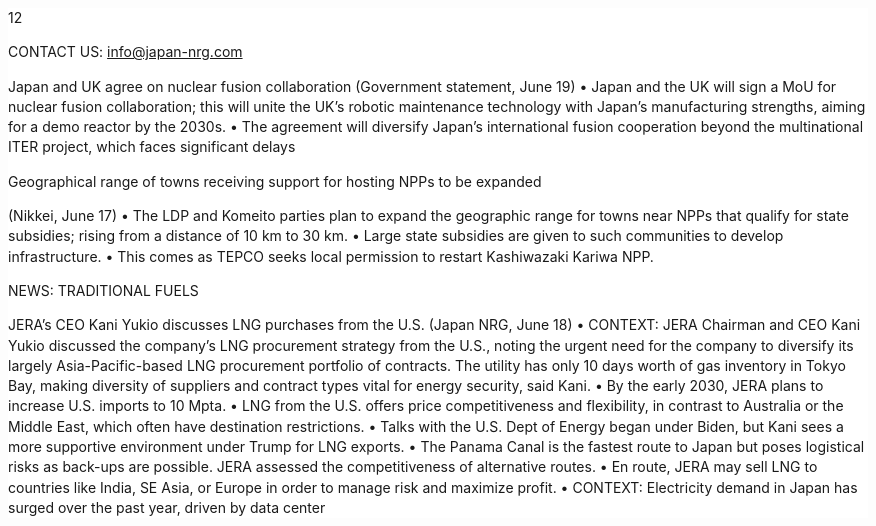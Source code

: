 







12



CONTACT  US: info@japan-nrg.com

Japan and UK agree on nuclear fusion collaboration
(Government statement, June 19)
•  Japan and the UK will sign a MoU for nuclear fusion collaboration; this will unite the UK’s robotic
maintenance technology with Japan’s manufacturing strengths, aiming for a demo reactor by the
2030s.
•  The agreement will diversify Japan’s international fusion cooperation beyond the multinational
ITER project, which faces significant delays



Geographical range of towns receiving support for hosting NPPs to be expanded

(Nikkei, June 17)
•  The LDP and Komeito parties plan to expand the geographic range for towns near NPPs that qualify
for state subsidies; rising from a distance of 10 km to 30 km.
•  Large state subsidies are given to such communities to develop infrastructure.
•  This comes as TEPCO seeks local permission to restart Kashiwazaki Kariwa NPP.



NEWS:    TRADITIONAL        FUELS



JERA’s CEO Kani Yukio discusses LNG purchases from the U.S.
(Japan NRG, June 18)
•  CONTEXT: JERA Chairman and CEO Kani Yukio discussed the company’s LNG procurement strategy
from the U.S., noting the urgent need for the company to diversify its largely Asia-Pacific-based LNG
procurement portfolio of contracts. The utility has only 10 days worth of gas inventory in Tokyo Bay,
making diversity of suppliers and contract types vital for energy security, said Kani.
•  By the early 2030, JERA plans to increase U.S. imports to 10 Mpta.
•  LNG from the U.S. offers price competitiveness and flexibility, in contrast to Australia or the Middle
East, which often have destination restrictions.
•  Talks with the U.S. Dept of Energy began under Biden, but Kani sees a more supportive
environment under Trump for LNG exports.
•  The Panama Canal is the fastest route to Japan but poses logistical risks as back-ups are possible.
JERA assessed the competitiveness of alternative routes.
•  En route, JERA may sell LNG to countries like India, SE Asia, or Europe in order to manage risk and
maximize profit.
•  CONTEXT: Electricity demand in Japan has surged over the past year, driven by data center
